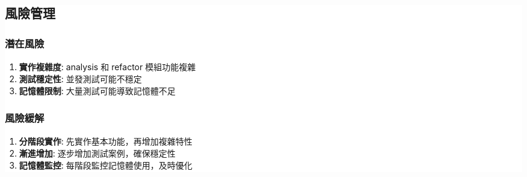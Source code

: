 ## 風險管理

### 潛在風險
1. **實作複雜度**: analysis 和 refactor 模組功能複雜
2. **測試穩定性**: 並發測試可能不穩定
3. **記憶體限制**: 大量測試可能導致記憶體不足

### 風險緩解
1. **分階段實作**: 先實作基本功能，再增加複雜特性
2. **漸進增加**: 逐步增加測試案例，確保穩定性
3. **記憶體監控**: 每階段監控記憶體使用，及時優化